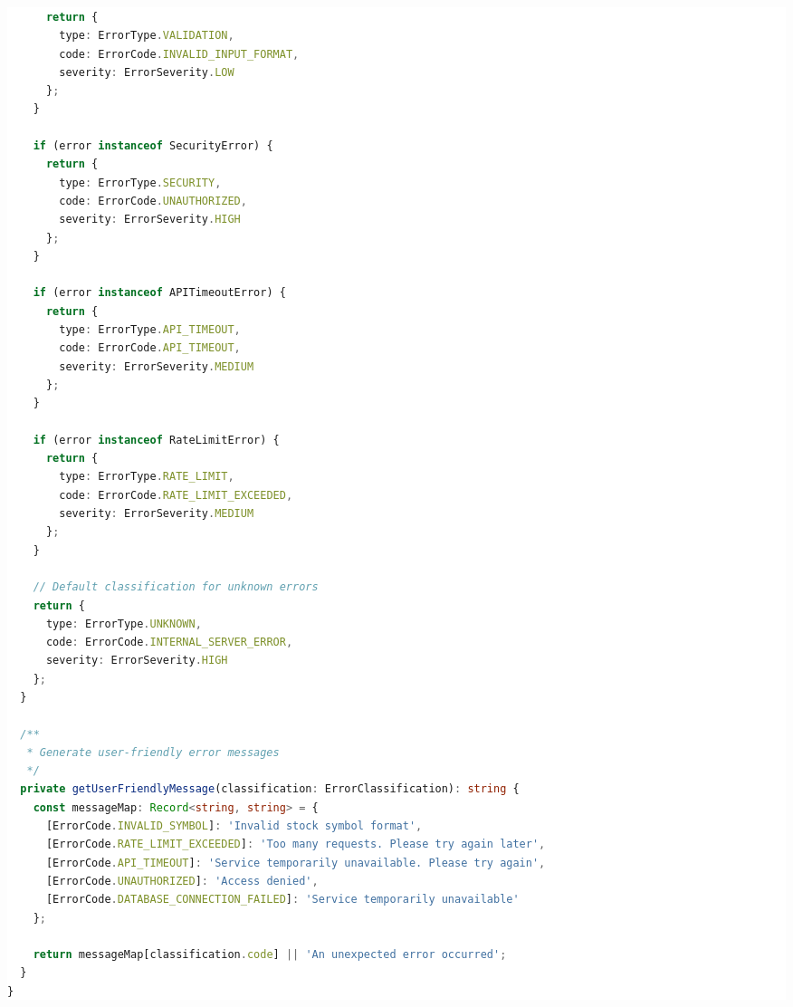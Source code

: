 ```typescript
      return {
        type: ErrorType.VALIDATION,
        code: ErrorCode.INVALID_INPUT_FORMAT,
        severity: ErrorSeverity.LOW
      };
    }

    if (error instanceof SecurityError) {
      return {
        type: ErrorType.SECURITY,
        code: ErrorCode.UNAUTHORIZED,
        severity: ErrorSeverity.HIGH
      };
    }

    if (error instanceof APITimeoutError) {
      return {
        type: ErrorType.API_TIMEOUT,
        code: ErrorCode.API_TIMEOUT,
        severity: ErrorSeverity.MEDIUM
      };
    }

    if (error instanceof RateLimitError) {
      return {
        type: ErrorType.RATE_LIMIT,
        code: ErrorCode.RATE_LIMIT_EXCEEDED,
        severity: ErrorSeverity.MEDIUM
      };
    }

    // Default classification for unknown errors
    return {
      type: ErrorType.UNKNOWN,
      code: ErrorCode.INTERNAL_SERVER_ERROR,
      severity: ErrorSeverity.HIGH
    };
  }

  /**
   * Generate user-friendly error messages
   */
  private getUserFriendlyMessage(classification: ErrorClassification): string {
    const messageMap: Record<string, string> = {
      [ErrorCode.INVALID_SYMBOL]: 'Invalid stock symbol format',
      [ErrorCode.RATE_LIMIT_EXCEEDED]: 'Too many requests. Please try again later',
      [ErrorCode.API_TIMEOUT]: 'Service temporarily unavailable. Please try again',
      [ErrorCode.UNAUTHORIZED]: 'Access denied',
      [ErrorCode.DATABASE_CONNECTION_FAILED]: 'Service temporarily unavailable'
    };

    return messageMap[classification.code] || 'An unexpected error occurred';
  }
}
```
